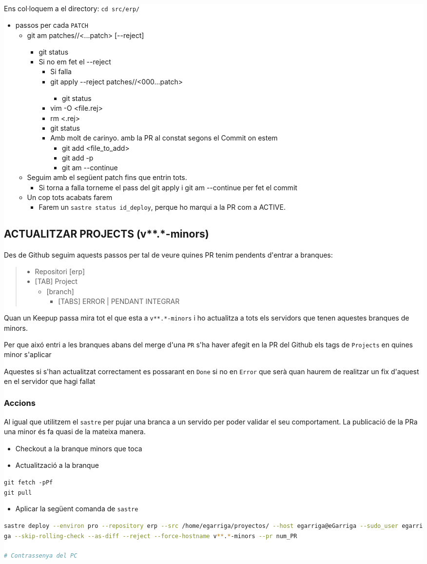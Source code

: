Ens col·loquem a el directory: `cd src/erp/`

* passos per cada `PATCH`
  * git am patches/<pr>/<...patch> [--reject]
    * git status
    * Si no em fet el --reject
      * Si falla
      * git apply --reject patches/<pr>/<000...patch>
        * git status
      * vim -O <file> <file.rej>
      * rm <.rej>
      * git status
      * Amb molt de carinyo. amb la PR al constat segons el Commit on estem
        * git add <file_to_add>
        * git add -p
        * git am --continue
  * Seguim amb el següent patch fins que entrin tots.
    * Si torna a falla torneme el pass del git apply i git am --continue per fet el commit
  * Un cop tots acabats farem
    * Farem un `sastre status id_deploy`, perque ho marqui a la PR com a ACTIVE.

## ACTUALITZAR PROJECTS (v**.*-minors)

Des de Github seguim aquests passos per tal de veure quines PR tenim pendents d'entrar a branques:

> * Repositori [erp]
>  * [TAB] Project
>    * [branch]
>      * [TABS] ERROR | PENDANT INTEGRAR


Quan un Keepup passa mira tot el que esta a `v**.*-minors` i ho actualitza a tots els servidors que tenen aquestes branques de minors.

Per que aixó entri a les branques abans del merge d'una `PR` s'ha haver afegit en la PR del Github els tags de `Projects` en quines minor s'aplicar

Aquestes si s'han actualitzat correctament es possarant en `Done` si no en `Error` que serà quan haurem de realitzar un fix d'aquest en el servidor que hagi fallat

### Accions

Al igual que utilitzem el `sastre` per pujar una branca a un servido per poder validar el seu comportament. 
La publicació de la PRa una minor és fa quasi de la mateixa manera.

* Checkout a la branque minors que toca

* Actualització a la branque 
```
git fetch -pPf
git pull
```

* Aplicar la següent comanda de `sastre`
```bash
sastre deploy --environ pro --repository erp --src /home/egarriga/proyectos/ --host egarriga@eGarriga --sudo_user egarriga --skip-rolling-check --as-diff --reject --force-hostname v**.*-minors --pr num_PR

# Contrassenya del PC
```
